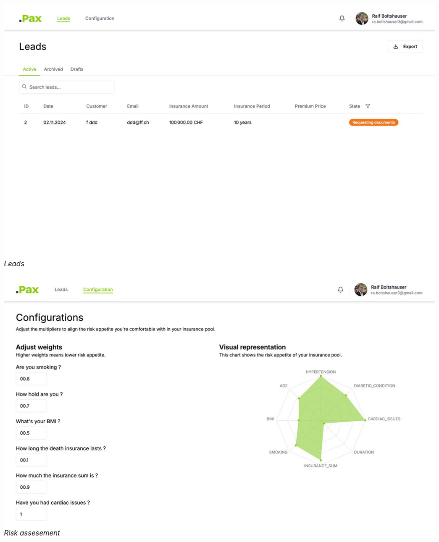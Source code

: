 ![Risk Assessment](screenshots/screenshot8.jpeg)
*Leads*

![Risk Assessment](screenshots/screenshot9.jpeg)
*Risk assesement*
